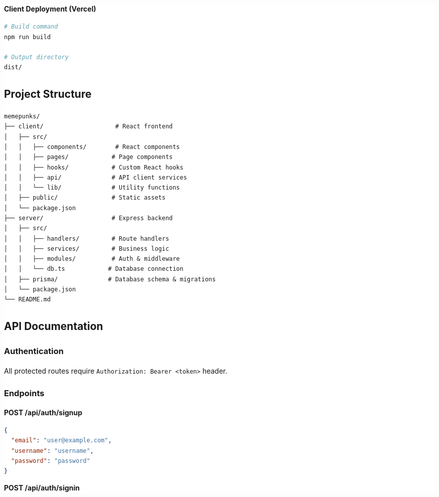 **Client Deployment (Vercel)**

```bash
# Build command
npm run build

# Output directory
dist/
```

## Project Structure

```
memepunks/
├── client/                    # React frontend
│   ├── src/
│   │   ├── components/        # React components
│   │   ├── pages/            # Page components
│   │   ├── hooks/            # Custom React hooks
│   │   ├── api/              # API client services
│   │   └── lib/              # Utility functions
│   ├── public/               # Static assets
│   └── package.json
├── server/                   # Express backend
│   ├── src/
│   │   ├── handlers/         # Route handlers
│   │   ├── services/         # Business logic
│   │   ├── modules/          # Auth & middleware
│   │   └── db.ts            # Database connection
│   ├── prisma/              # Database schema & migrations
│   └── package.json
└── README.md
```

## API Documentation

### Authentication

All protected routes require `Authorization: Bearer <token>` header.

### Endpoints

**POST /api/auth/signup**

```json
{
  "email": "user@example.com",
  "username": "username",
  "password": "password"
}
```

**POST /api/auth/signin**
